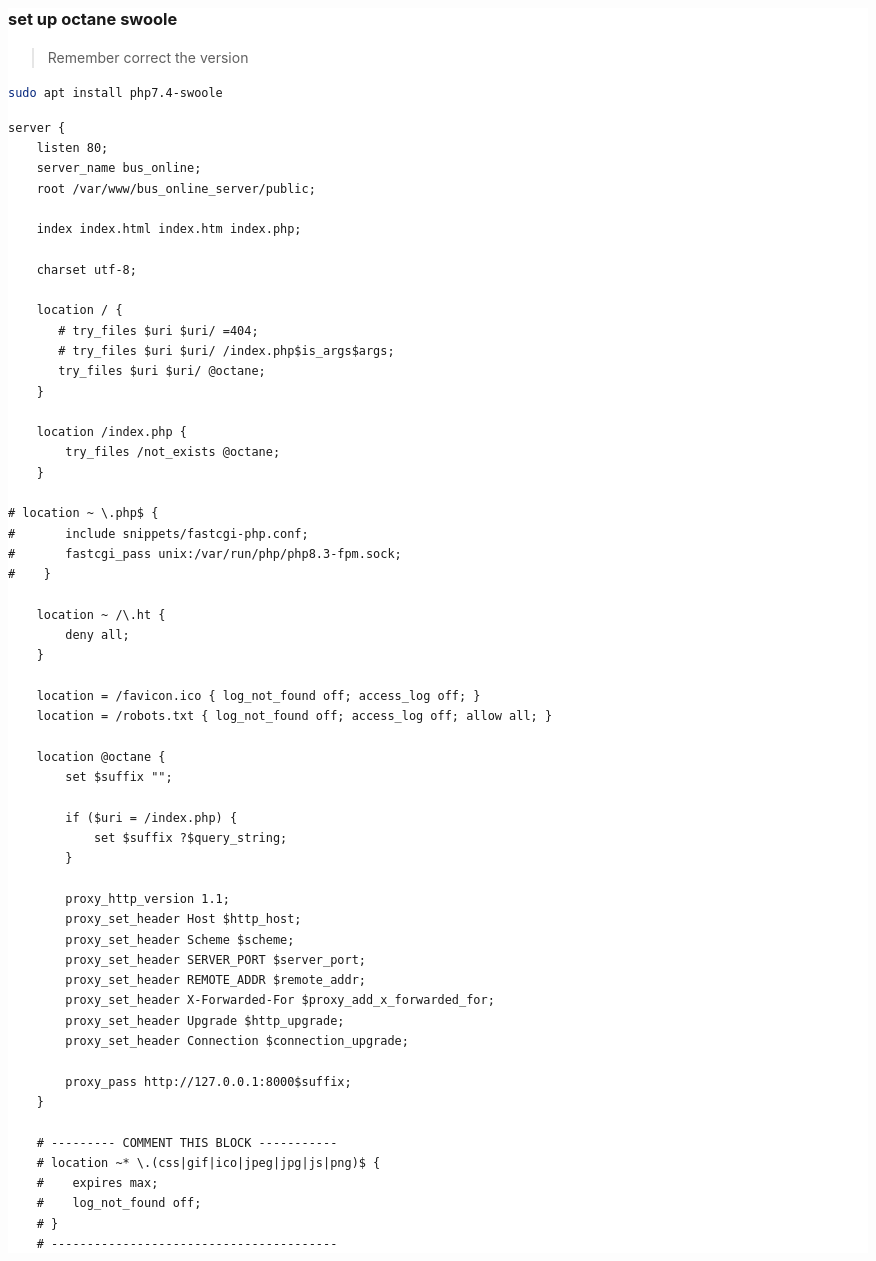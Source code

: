 ### set up octane swoole

> Remember correct the version

```bash
sudo apt install php7.4-swoole
```

```txt
server {
    listen 80;
    server_name bus_online;
    root /var/www/bus_online_server/public;

    index index.html index.htm index.php;

    charset utf-8;

    location / {
       # try_files $uri $uri/ =404;
       # try_files $uri $uri/ /index.php$is_args$args;
       try_files $uri $uri/ @octane;
    }
    
    location /index.php {
        try_files /not_exists @octane;
    }

# location ~ \.php$ {
#       include snippets/fastcgi-php.conf;
#       fastcgi_pass unix:/var/run/php/php8.3-fpm.sock;
#    }

    location ~ /\.ht {
        deny all;
    }

    location = /favicon.ico { log_not_found off; access_log off; }
    location = /robots.txt { log_not_found off; access_log off; allow all; }

    location @octane {
        set $suffix "";
 
        if ($uri = /index.php) {
            set $suffix ?$query_string;
        }
 
        proxy_http_version 1.1;
        proxy_set_header Host $http_host;
        proxy_set_header Scheme $scheme;
        proxy_set_header SERVER_PORT $server_port;
        proxy_set_header REMOTE_ADDR $remote_addr;
        proxy_set_header X-Forwarded-For $proxy_add_x_forwarded_for;
        proxy_set_header Upgrade $http_upgrade;
        proxy_set_header Connection $connection_upgrade;
 
        proxy_pass http://127.0.0.1:8000$suffix;
    }

    # --------- COMMENT THIS BLOCK -----------
    # location ~* \.(css|gif|ico|jpeg|jpg|js|png)$ {
    #    expires max;
    #    log_not_found off;
    # }    
    # ----------------------------------------
```